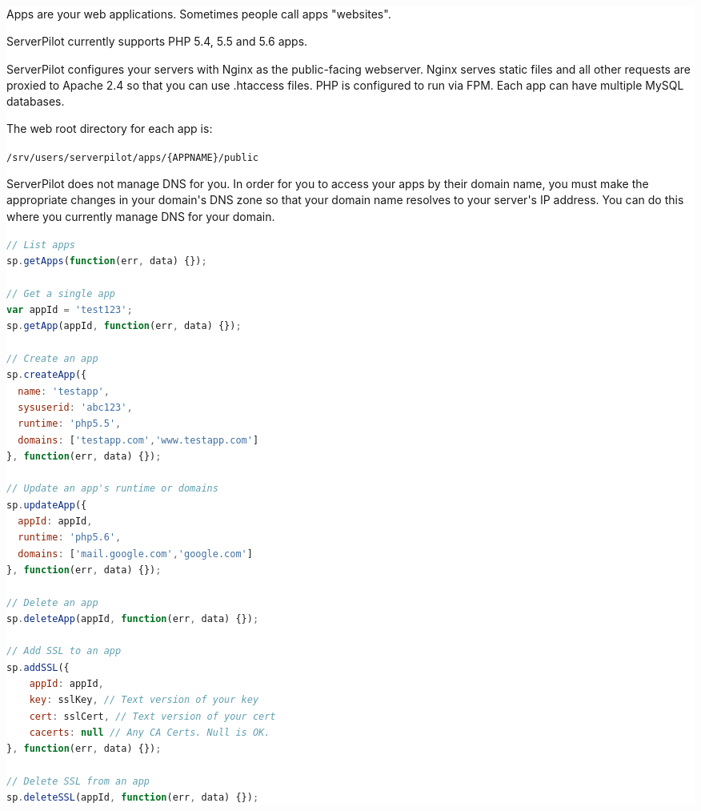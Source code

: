 Apps are your web applications. Sometimes people call apps "websites".

ServerPilot currently supports PHP 5.4, 5.5 and 5.6 apps.

ServerPilot configures your servers with Nginx as the public-facing webserver.
Nginx serves static files and all other requests are proxied to Apache 2.4 so
that you can use .htaccess files. PHP is configured to run via FPM. Each app
can have multiple MySQL databases.

The web root directory for each app is:

```
/srv/users/serverpilot/apps/{APPNAME}/public
```

ServerPilot does not manage DNS for you. In order for you to access your apps
by their domain name, you must make the appropriate changes in your domain's
DNS zone so that your domain name resolves to your server's IP address. You can
do this where you currently manage DNS for your domain.

```js
// List apps
sp.getApps(function(err, data) {});

// Get a single app
var appId = 'test123';
sp.getApp(appId, function(err, data) {});

// Create an app
sp.createApp({
  name: 'testapp',
  sysuserid: 'abc123',
  runtime: 'php5.5',
  domains: ['testapp.com','www.testapp.com']
}, function(err, data) {});

// Update an app's runtime or domains
sp.updateApp({
  appId: appId,
  runtime: 'php5.6',
  domains: ['mail.google.com','google.com']
}, function(err, data) {});

// Delete an app
sp.deleteApp(appId, function(err, data) {});

// Add SSL to an app
sp.addSSL({
    appId: appId,
    key: sslKey, // Text version of your key
    cert: sslCert, // Text version of your cert
    cacerts: null // Any CA Certs. Null is OK.
}, function(err, data) {});

// Delete SSL from an app
sp.deleteSSL(appId, function(err, data) {});
```
